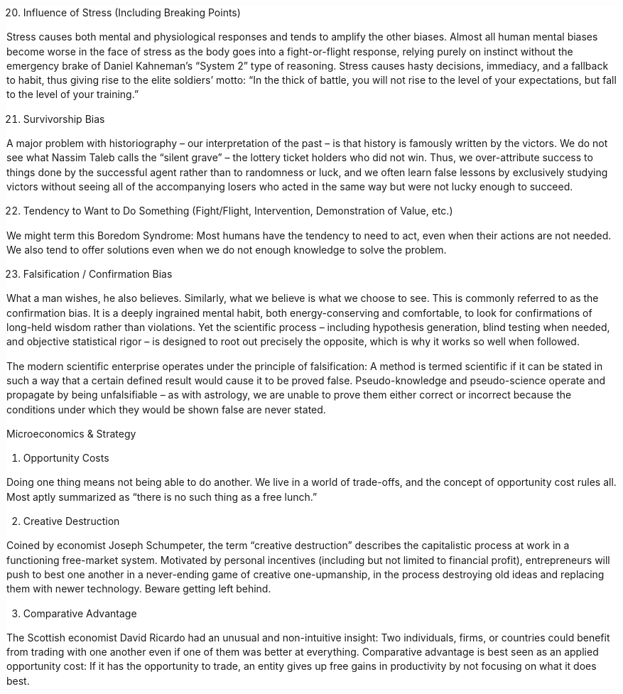 20. Influence of Stress (Including Breaking Points)

Stress causes both mental and physiological responses and tends to amplify the other biases. Almost all human mental biases become worse in the face of stress as the body goes into a fight-or-flight response, relying purely on instinct without the emergency brake of Daniel Kahneman’s “System 2” type of reasoning. Stress causes hasty decisions, immediacy, and a fallback to habit, thus giving rise to the elite soldiers’ motto: “In the thick of battle, you will not rise to the level of your expectations, but fall to the level of your training.”

21. Survivorship Bias

A major problem with historiography – our interpretation of the past – is that history is famously written by the victors. We do not see what Nassim Taleb calls the “silent grave” – the lottery ticket holders who did not win. Thus, we over-attribute success to things done by the successful agent rather than to randomness or luck, and we often learn false lessons by exclusively studying victors without seeing all of the accompanying losers who acted in the same way but were not lucky enough to succeed.

22. Tendency to Want to Do Something (Fight/Flight, Intervention, Demonstration of Value, etc.)

We might term this Boredom Syndrome: Most humans have the tendency to need to act, even when their actions are not needed. We also tend to offer solutions even when we do not enough knowledge to solve the problem.

23. Falsification / Confirmation Bias

What a man wishes, he also believes. Similarly, what we believe is what we choose to see. This is commonly referred to as the confirmation bias. It is a deeply ingrained mental habit, both energy-conserving and comfortable, to look for confirmations of long-held wisdom rather than violations. Yet the scientific process – including hypothesis generation, blind testing when needed, and objective statistical rigor – is designed to root out precisely the opposite, which is why it works so well when followed.

The modern scientific enterprise operates under the principle of falsification: A method is termed scientific if it can be stated in such a way that a certain defined result would cause it to be proved false. Pseudo-knowledge and pseudo-science operate and propagate by being unfalsifiable – as with astrology, we are unable to prove them either correct or incorrect because the conditions under which they would be shown false are never stated.

Microeconomics & Strategy
1. Opportunity Costs

Doing one thing means not being able to do another. We live in a world of trade-offs, and the concept of opportunity cost rules all. Most aptly summarized as “there is no such thing as a free lunch.”

2. Creative Destruction

Coined by economist Joseph Schumpeter, the term “creative destruction” describes the capitalistic process at work in a functioning free-market system. Motivated by personal incentives (including but not limited to financial profit), entrepreneurs will push to best one another in a never-ending game of creative one-upmanship, in the process destroying old ideas and replacing them with newer technology. Beware getting left behind.

3. Comparative Advantage

The Scottish economist David Ricardo had an unusual and non-intuitive insight: Two individuals, firms, or countries could benefit from trading with one another even if one of them was better at everything. Comparative advantage is best seen as an applied opportunity cost: If it has the opportunity to trade, an entity gives up free gains in productivity by not focusing on what it does best.
